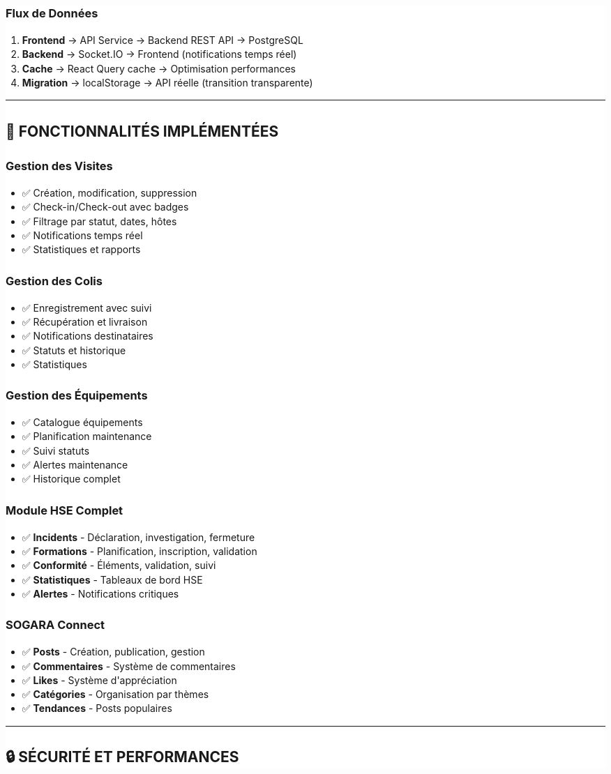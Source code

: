 ### Flux de Données

1. **Frontend** → API Service → Backend REST API → PostgreSQL
2. **Backend** → Socket.IO → Frontend (notifications temps réel)
3. **Cache** → React Query cache → Optimisation performances
4. **Migration** → localStorage → API réelle (transition transparente)

---

## 🚀 FONCTIONNALITÉS IMPLÉMENTÉES

### Gestion des Visites
- ✅ Création, modification, suppression
- ✅ Check-in/Check-out avec badges
- ✅ Filtrage par statut, dates, hôtes
- ✅ Notifications temps réel
- ✅ Statistiques et rapports

### Gestion des Colis
- ✅ Enregistrement avec suivi
- ✅ Récupération et livraison
- ✅ Notifications destinataires
- ✅ Statuts et historique
- ✅ Statistiques

### Gestion des Équipements
- ✅ Catalogue équipements
- ✅ Planification maintenance
- ✅ Suivi statuts
- ✅ Alertes maintenance
- ✅ Historique complet

### Module HSE Complet
- ✅ **Incidents** - Déclaration, investigation, fermeture
- ✅ **Formations** - Planification, inscription, validation
- ✅ **Conformité** - Éléments, validation, suivi
- ✅ **Statistiques** - Tableaux de bord HSE
- ✅ **Alertes** - Notifications critiques

### SOGARA Connect
- ✅ **Posts** - Création, publication, gestion
- ✅ **Commentaires** - Système de commentaires
- ✅ **Likes** - Système d'appréciation
- ✅ **Catégories** - Organisation par thèmes
- ✅ **Tendances** - Posts populaires

---

## 🔒 SÉCURITÉ ET PERFORMANCES
